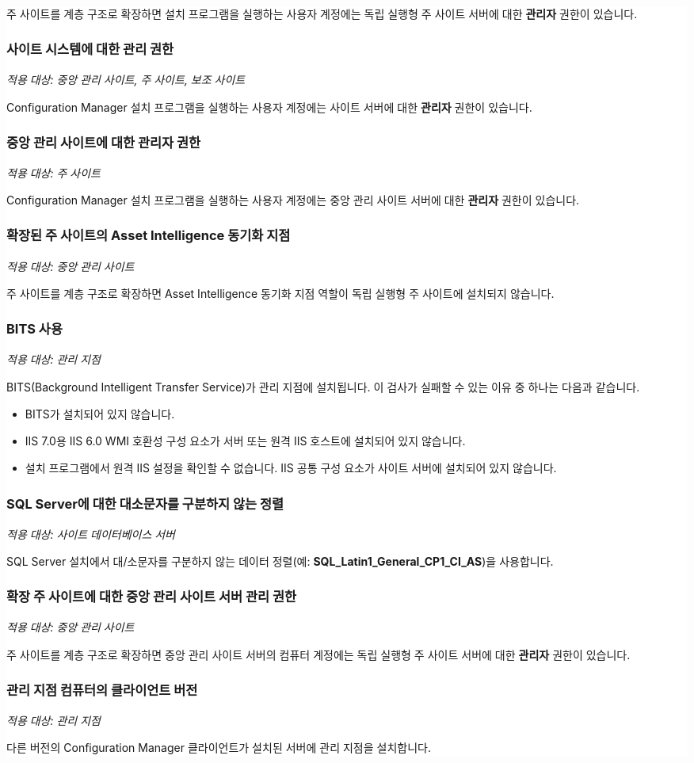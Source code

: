 주 사이트를 계층 구조로 확장하면 설치 프로그램을 실행하는 사용자 계정에는 독립 실행형 주 사이트 서버에 대한 **관리자** 권한이 있습니다.

### <a name="administrative-rights-on-site-system"></a>사이트 시스템에 대한 관리 권한

*적용 대상: 중앙 관리 사이트, 주 사이트, 보조 사이트*

Configuration Manager 설치 프로그램을 실행하는 사용자 계정에는 사이트 서버에 대한 **관리자** 권한이 있습니다.

### <a name="administrator-rights-on-central-administration-site"></a>중앙 관리 사이트에 대한 관리자 권한

*적용 대상: 주 사이트*

Configuration Manager 설치 프로그램을 실행하는 사용자 계정에는 중앙 관리 사이트 서버에 대한 **관리자** 권한이 있습니다.

### <a name="asset-intelligence-synchronization-point-on-the-expanded-primary-site"></a>확장된 주 사이트의 Asset Intelligence 동기화 지점

*적용 대상: 중앙 관리 사이트*

주 사이트를 계층 구조로 확장하면 Asset Intelligence 동기화 지점 역할이 독립 실행형 주 사이트에 설치되지 않습니다.

### <a name="bits-enabled"></a>BITS 사용

*적용 대상: 관리 지점*

BITS(Background Intelligent Transfer Service)가 관리 지점에 설치됩니다. 이 검사가 실패할 수 있는 이유 중 하나는 다음과 같습니다.

- BITS가 설치되어 있지 않습니다.  

- IIS 7.0용 IIS 6.0 WMI 호환성 구성 요소가 서버 또는 원격 IIS 호스트에 설치되어 있지 않습니다.  

- 설치 프로그램에서 원격 IIS 설정을 확인할 수 없습니다. IIS 공통 구성 요소가 사이트 서버에 설치되어 있지 않습니다.  

### <a name="case-insensitive-collation-on-sql-server"></a>SQL Server에 대한 대소문자를 구분하지 않는 정렬

*적용 대상: 사이트 데이터베이스 서버*

SQL Server 설치에서 대/소문자를 구분하지 않는 데이터 정렬(예: **SQL_Latin1_General_CP1_CI_AS**)을 사용합니다.

### <a name="central-administration-site-server-administrative-rights-on-expand-primary-site"></a>확장 주 사이트에 대한 중앙 관리 사이트 서버 관리 권한

*적용 대상: 중앙 관리 사이트*

주 사이트를 계층 구조로 확장하면 중앙 관리 사이트 서버의 컴퓨터 계정에는 독립 실행형 주 사이트 서버에 대한 **관리자** 권한이 있습니다.

### <a name="client-version-on-management-point-computer"></a>관리 지점 컴퓨터의 클라이언트 버전

*적용 대상: 관리 지점*

다른 버전의 Configuration Manager 클라이언트가 설치된 서버에 관리 지점을 설치합니다.
